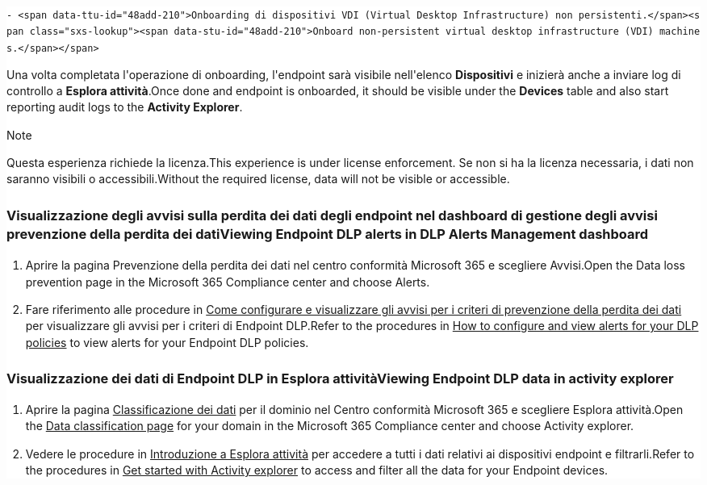     - <span data-ttu-id="48add-210">Onboarding di dispositivi VDI (Virtual Desktop Infrastructure) non persistenti.</span><span class="sxs-lookup"><span data-stu-id="48add-210">Onboard non-persistent virtual desktop infrastructure (VDI) machines.</span></span>

<span data-ttu-id="48add-211">Una volta completata l'operazione di onboarding, l'endpoint sarà visibile nell'elenco **Dispositivi** e inizierà anche a inviare log di controllo a **Esplora attività**.</span><span class="sxs-lookup"><span data-stu-id="48add-211">Once done and endpoint is onboarded, it should be visible under the **Devices** table and also start reporting audit logs to the **Activity Explorer**.</span></span>

> [!NOTE]
><span data-ttu-id="48add-212">Questa esperienza richiede la licenza.</span><span class="sxs-lookup"><span data-stu-id="48add-212">This experience is under license enforcement.</span></span> <span data-ttu-id="48add-213">Se non si ha la licenza necessaria, i dati non saranno visibili o accessibili.</span><span class="sxs-lookup"><span data-stu-id="48add-213">Without the required license, data will not be visible or accessible.</span></span>

### <a name="viewing-endpoint-dlp-alerts-in-dlp-alerts-management-dashboard"></a><span data-ttu-id="48add-214">Visualizzazione degli avvisi sulla perdita dei dati degli endpoint nel dashboard di gestione degli avvisi prevenzione della perdita dei dati</span><span class="sxs-lookup"><span data-stu-id="48add-214">Viewing Endpoint DLP alerts in DLP Alerts Management dashboard</span></span>

1. <span data-ttu-id="48add-215">Aprire la pagina Prevenzione della perdita dei dati nel centro conformità Microsoft 365 e scegliere Avvisi.</span><span class="sxs-lookup"><span data-stu-id="48add-215">Open the Data loss prevention page in the Microsoft 365 Compliance center and choose Alerts.</span></span>

2. <span data-ttu-id="48add-216">Fare riferimento alle procedure in [Come configurare e visualizzare gli avvisi per i criteri di prevenzione della perdita dei dati](dlp-configure-view-alerts-policies.md) per visualizzare gli avvisi per i criteri di Endpoint DLP.</span><span class="sxs-lookup"><span data-stu-id="48add-216">Refer to the procedures in [How to configure and view alerts for your DLP policies](dlp-configure-view-alerts-policies.md) to view alerts for your Endpoint DLP policies.</span></span>

### <a name="viewing-endpoint-dlp-data-in-activity-explorer"></a><span data-ttu-id="48add-217">Visualizzazione dei dati di Endpoint DLP in Esplora attività</span><span class="sxs-lookup"><span data-stu-id="48add-217">Viewing Endpoint DLP data in activity explorer</span></span>

1. <span data-ttu-id="48add-218">Aprire la pagina [Classificazione dei dati](https://compliance.microsoft.com/dataclassification?viewid=overview) per il dominio nel Centro conformità Microsoft 365 e scegliere Esplora attività.</span><span class="sxs-lookup"><span data-stu-id="48add-218">Open the [Data classification page](https://compliance.microsoft.com/dataclassification?viewid=overview) for your domain in the Microsoft 365 Compliance center and choose Activity explorer.</span></span>

2. <span data-ttu-id="48add-219">Vedere le procedure in [Introduzione a Esplora attività](data-classification-activity-explorer.md) per accedere a tutti i dati relativi ai dispositivi endpoint e filtrarli.</span><span class="sxs-lookup"><span data-stu-id="48add-219">Refer to the procedures in [Get started with Activity explorer](data-classification-activity-explorer.md) to access and filter all the data for your Endpoint devices.</span></span>
